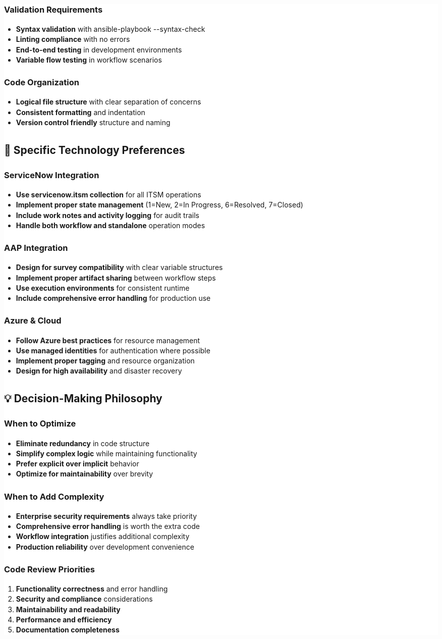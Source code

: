 ### **Validation Requirements**
- **Syntax validation** with ansible-playbook --syntax-check
- **Linting compliance** with no errors
- **End-to-end testing** in development environments
- **Variable flow testing** in workflow scenarios

### **Code Organization**
- **Logical file structure** with clear separation of concerns
- **Consistent formatting** and indentation
- **Version control friendly** structure and naming

## 🎯 **Specific Technology Preferences**

### **ServiceNow Integration**
- **Use servicenow.itsm collection** for all ITSM operations
- **Implement proper state management** (1=New, 2=In Progress, 6=Resolved, 7=Closed)
- **Include work notes and activity logging** for audit trails
- **Handle both workflow and standalone** operation modes

### **AAP Integration**
- **Design for survey compatibility** with clear variable structures
- **Implement proper artifact sharing** between workflow steps
- **Use execution environments** for consistent runtime
- **Include comprehensive error handling** for production use

### **Azure & Cloud**
- **Follow Azure best practices** for resource management
- **Use managed identities** for authentication where possible
- **Implement proper tagging** and resource organization
- **Design for high availability** and disaster recovery

## 💡 **Decision-Making Philosophy**

### **When to Optimize**
- **Eliminate redundancy** in code structure
- **Simplify complex logic** while maintaining functionality
- **Prefer explicit over implicit** behavior
- **Optimize for maintainability** over brevity

### **When to Add Complexity**
- **Enterprise security requirements** always take priority
- **Comprehensive error handling** is worth the extra code
- **Workflow integration** justifies additional complexity
- **Production reliability** over development convenience

### **Code Review Priorities**
1. **Functionality correctness** and error handling
2. **Security and compliance** considerations
3. **Maintainability and readability**
4. **Performance and efficiency**
5. **Documentation completeness**

